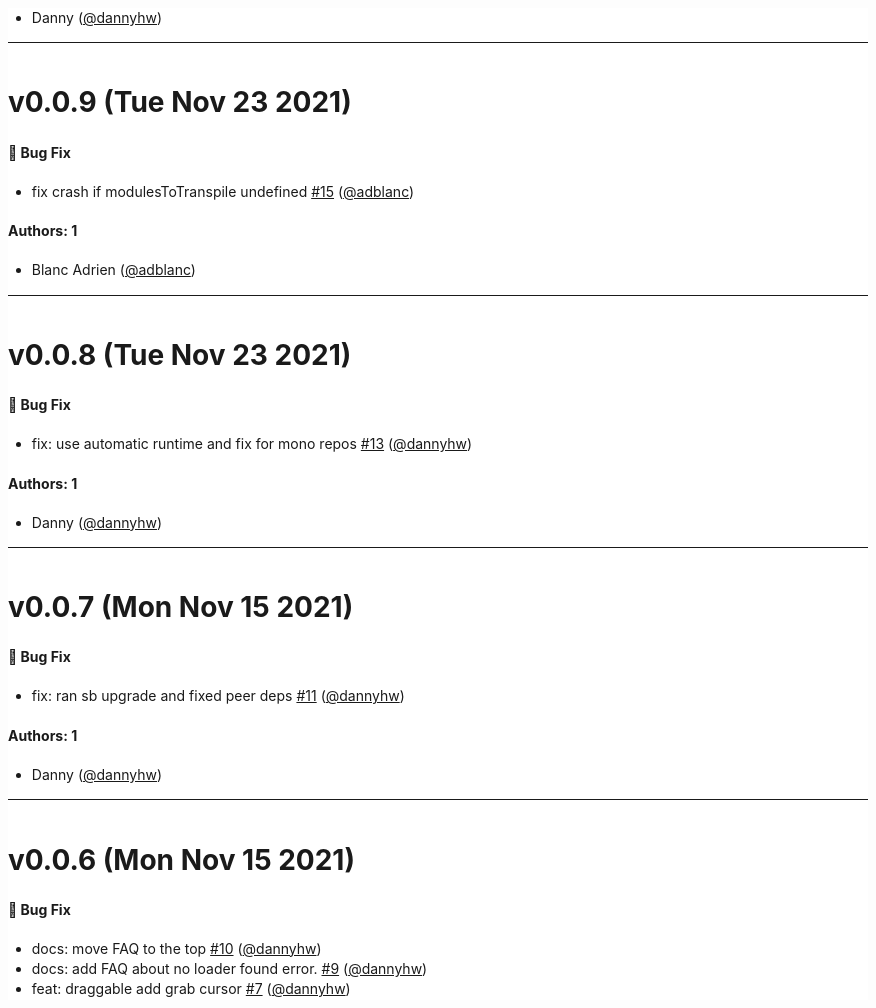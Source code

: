 - Danny ([@dannyhw](https://github.com/dannyhw))

---

# v0.0.9 (Tue Nov 23 2021)

#### 🐛 Bug Fix

- fix crash if modulesToTranspile undefined [#15](https://github.com/storybookjs/addon-react-native-web/pull/15) ([@adblanc](https://github.com/adblanc))

#### Authors: 1

- Blanc Adrien ([@adblanc](https://github.com/adblanc))

---

# v0.0.8 (Tue Nov 23 2021)

#### 🐛 Bug Fix

- fix: use automatic runtime and fix for mono repos [#13](https://github.com/storybookjs/addon-react-native-web/pull/13) ([@dannyhw](https://github.com/dannyhw))

#### Authors: 1

- Danny ([@dannyhw](https://github.com/dannyhw))

---

# v0.0.7 (Mon Nov 15 2021)

#### 🐛 Bug Fix

- fix: ran sb upgrade and fixed peer deps [#11](https://github.com/storybookjs/addon-react-native-web/pull/11) ([@dannyhw](https://github.com/dannyhw))

#### Authors: 1

- Danny ([@dannyhw](https://github.com/dannyhw))

---

# v0.0.6 (Mon Nov 15 2021)

#### 🐛 Bug Fix

- docs: move FAQ to the top [#10](https://github.com/storybookjs/addon-react-native-web/pull/10) ([@dannyhw](https://github.com/dannyhw))
- docs: add FAQ about no loader found error. [#9](https://github.com/storybookjs/addon-react-native-web/pull/9) ([@dannyhw](https://github.com/dannyhw))
- feat: draggable add grab cursor [#7](https://github.com/storybookjs/addon-react-native-web/pull/7) ([@dannyhw](https://github.com/dannyhw))
